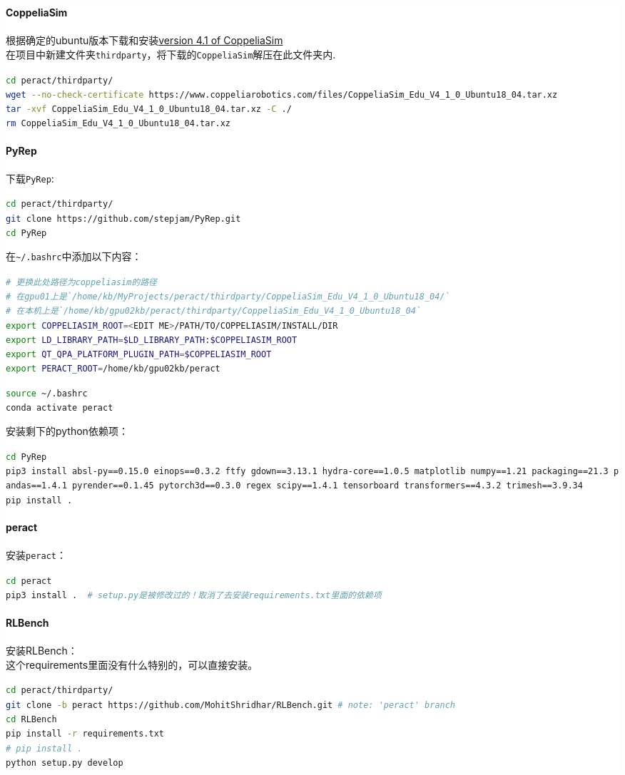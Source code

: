 #### CoppeliaSim
根据确定的ubuntu版本下载和安装[version 4.1 of CoppeliaSim](https://www.coppeliarobotics.com/files/CoppeliaSim_Edu_V4_1_0_Ubuntu18_04.tar.xz)  \
在项目中新建文件夹`thirdparty`，将下载的`CoppeliaSim`解压在此文件夹内.
```bash
cd peract/thirdparty/
wget --no-check-certificate https://www.coppeliarobotics.com/files/CoppeliaSim_Edu_V4_1_0_Ubuntu18_04.tar.xz
tar -xvf CoppeliaSim_Edu_V4_1_0_Ubuntu18_04.tar.xz -C ./
rm CoppeliaSim_Edu_V4_1_0_Ubuntu18_04.tar.xz
```

#### PyRep
下载`PyRep`:
```bash
cd peract/thirdparty/
git clone https://github.com/stepjam/PyRep.git
cd PyRep
```
在`~/.bashrc`中添加以下内容：
```bash
# 更换此处路径为coppeliasim的路径
# 在gpu01上是`/home/kb/MyProjects/peract/thirdparty/CoppeliaSim_Edu_V4_1_0_Ubuntu18_04/`
# 在本机上是`/home/kb/gpu02kb/peract/thirdparty/CoppeliaSim_Edu_V4_1_0_Ubuntu18_04`
export COPPELIASIM_ROOT=<EDIT ME>/PATH/TO/COPPELIASIM/INSTALL/DIR  
export LD_LIBRARY_PATH=$LD_LIBRARY_PATH:$COPPELIASIM_ROOT
export QT_QPA_PLATFORM_PLUGIN_PATH=$COPPELIASIM_ROOT
export PERACT_ROOT=/home/kb/gpu02kb/peract
```
```bash
source ~/.bashrc
conda activate peract
```
安装剩下的python依赖项：
```bash
cd PyRep
pip3 install absl-py==0.15.0 einops==0.3.2 ftfy gdown==3.13.1 hydra-core==1.0.5 matplotlib numpy==1.21 packaging==21.3 pandas==1.4.1 pyrender==0.1.45 pytorch3d==0.3.0 regex scipy==1.4.1 tensorboard transformers==4.3.2 trimesh==3.9.34
pip install .
```

#### peract
安装`peract`：
```bash
cd peract
pip3 install .  # setup.py是被修改过的！取消了去安装requirements.txt里面的依赖项
```

#### RLBench
安装RLBench：  \
这个requirements里面没有什么特别的，可以直接安装。
```bash
cd peract/thirdparty/
git clone -b peract https://github.com/MohitShridhar/RLBench.git # note: 'peract' branch
cd RLBench
pip install -r requirements.txt
# pip install .
python setup.py develop
```
